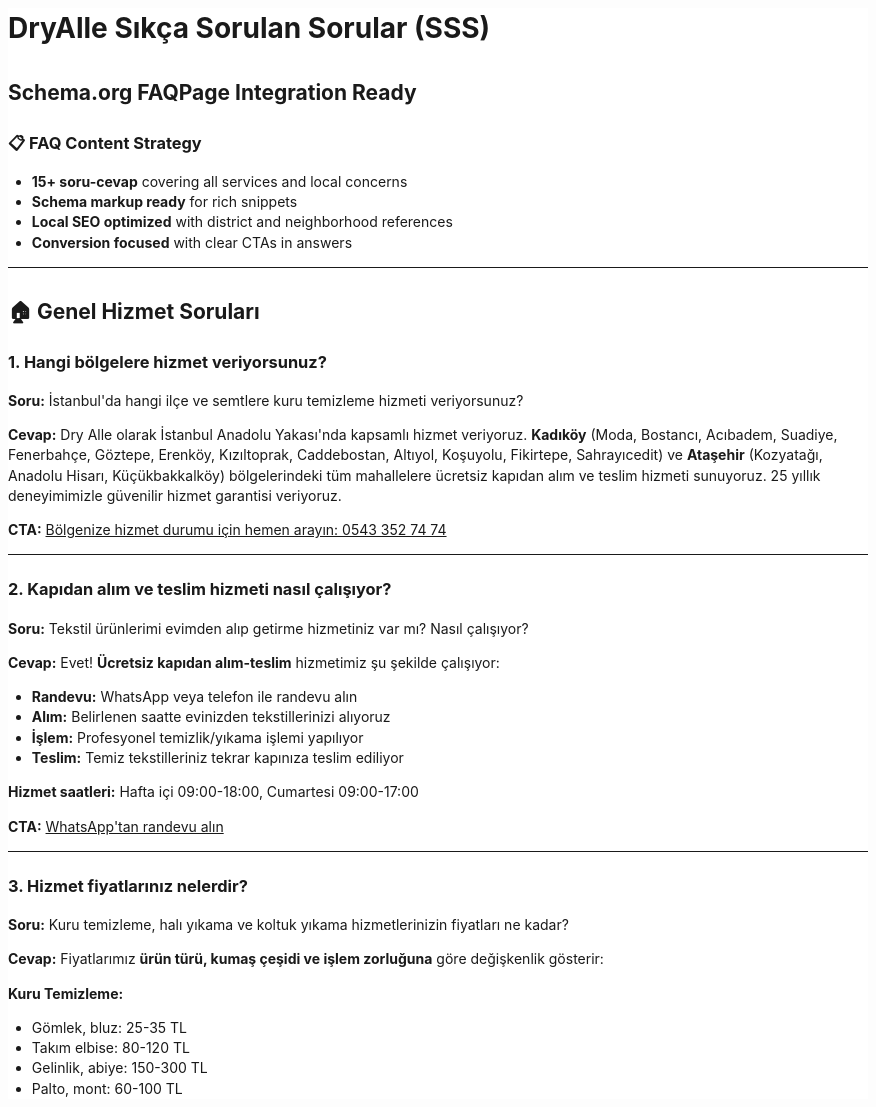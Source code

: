 # DryAlle Sıkça Sorulan Sorular (SSS)
## Schema.org FAQPage Integration Ready

### 📋 FAQ Content Strategy
- **15+ soru-cevap** covering all services and local concerns
- **Schema markup ready** for rich snippets
- **Local SEO optimized** with district and neighborhood references
- **Conversion focused** with clear CTAs in answers

---

## 🏠 Genel Hizmet Soruları

### 1. Hangi bölgelere hizmet veriyorsunuz?
**Soru:** İstanbul'da hangi ilçe ve semtlere kuru temizleme hizmeti veriyorsunuz?

**Cevap:** Dry Alle olarak İstanbul Anadolu Yakası'nda kapsamlı hizmet veriyoruz. **Kadıköy** (Moda, Bostancı, Acıbadem, Suadiye, Fenerbahçe, Göztepe, Erenköy, Kızıltoprak, Caddebostan, Altıyol, Koşuyolu, Fikirtepe, Sahrayıcedit) ve **Ataşehir** (Kozyatağı, Anadolu Hisarı, Küçükbakkalköy) bölgelerindeki tüm mahallelere ücretsiz kapıdan alım ve teslim hizmeti sunuyoruz. 25 yıllık deneyimimizle güvenilir hizmet garantisi veriyoruz.

**CTA:** [Bölgenize hizmet durumu için hemen arayın: 0543 352 74 74](tel:+905433527474)

---

### 2. Kapıdan alım ve teslim hizmeti nasıl çalışıyor?
**Soru:** Tekstil ürünlerimi evimden alıp getirme hizmetiniz var mı? Nasıl çalışıyor?

**Cevap:** Evet! **Ücretsiz kapıdan alım-teslim** hizmetimiz şu şekilde çalışıyor:
- **Randevu:** WhatsApp veya telefon ile randevu alın
- **Alım:** Belirlenen saatte evinizden tekstillerinizi alıyoruz
- **İşlem:** Profesyonel temizlik/yıkama işlemi yapılıyor
- **Teslim:** Temiz tekstilleriniz tekrar kapınıza teslim ediliyor

**Hizmet saatleri:** Hafta içi 09:00-18:00, Cumartesi 09:00-17:00

**CTA:** [WhatsApp'tan randevu alın](https://wa.me/905433527474?text=Kapıdan%20alım-teslim%20için%20randevu%20almak%20istiyorum)

---

### 3. Hizmet fiyatlarınız nelerdir?
**Soru:** Kuru temizleme, halı yıkama ve koltuk yıkama hizmetlerinizin fiyatları ne kadar?

**Cevap:** Fiyatlarımız **ürün türü, kumaş çeşidi ve işlem zorluğuna** göre değişkenlik gösterir:

**Kuru Temizleme:**
- Gömlek, bluz: 25-35 TL
- Takım elbise: 80-120 TL
- Gelinlik, abiye: 150-300 TL
- Palto, mont: 60-100 TL
